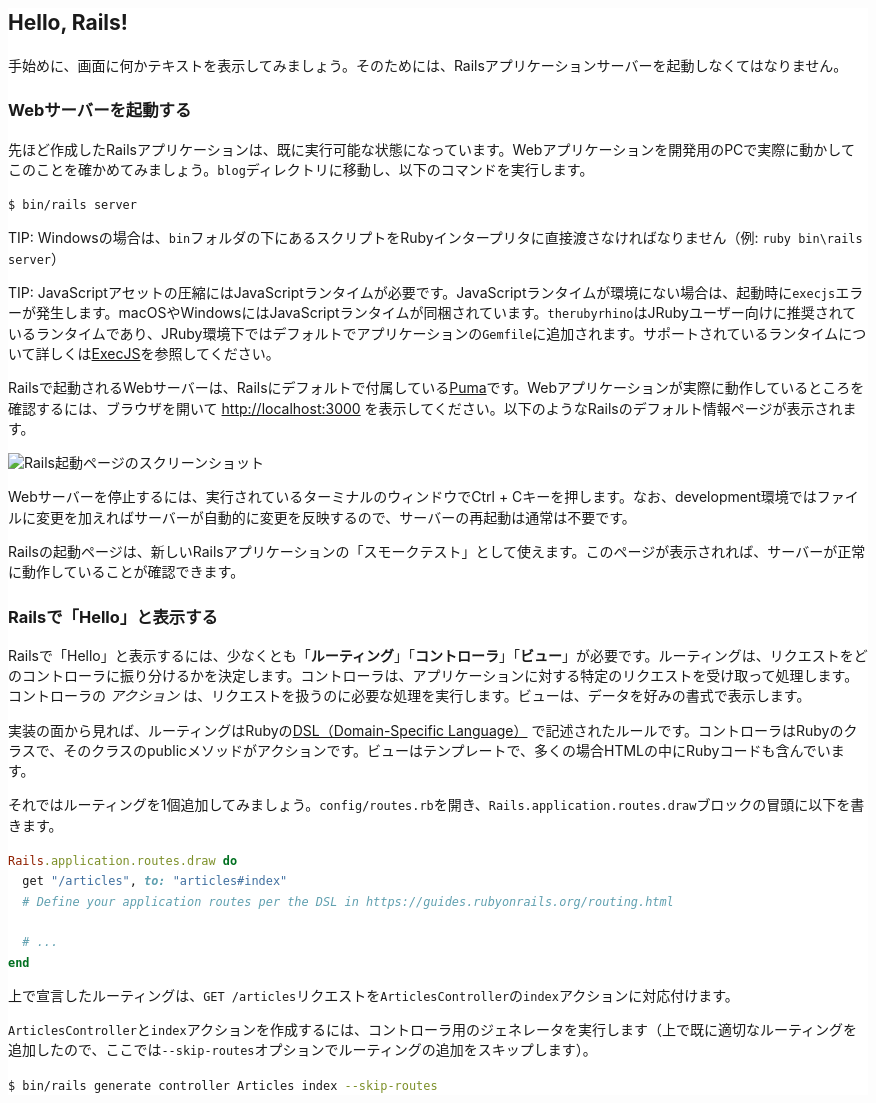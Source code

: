 ## Hello, Rails!

手始めに、画面に何かテキストを表示してみましょう。そのためには、Railsアプリケーションサーバーを起動しなくてはなりません。

### Webサーバーを起動する

先ほど作成したRailsアプリケーションは、既に実行可能な状態になっています。Webアプリケーションを開発用のPCで実際に動かしてこのことを確かめてみましょう。`blog`ディレクトリに移動し、以下のコマンドを実行します。

```bash
$ bin/rails server
```

TIP: Windowsの場合は、`bin`フォルダの下にあるスクリプトをRubyインタープリタに直接渡さなければなりません（例: `ruby bin\rails server`）

TIP: JavaScriptアセットの圧縮にはJavaScriptランタイムが必要です。JavaScriptランタイムが環境にない場合は、起動時に`execjs`エラーが発生します。macOSやWindowsにはJavaScriptランタイムが同梱されています。`therubyrhino`はJRubyユーザー向けに推奨されているランタイムであり、JRuby環境下ではデフォルトでアプリケーションの`Gemfile`に追加されます。サポートされているランタイムについて詳しくは[ExecJS](https://github.com/sstephenson/execjs#readme)を参照してください。

Railsで起動されるWebサーバーは、Railsにデフォルトで付属している[Puma](http://puma.io/)です。Webアプリケーションが実際に動作しているところを確認するには、ブラウザを開いて [http://localhost:3000](http://localhost:3000) を表示してください。以下のようなRailsのデフォルト情報ページが表示されます。

![Rails起動ページのスクリーンショット](images/getting_started/rails_welcome.png)

Webサーバーを停止するには、実行されているターミナルのウィンドウでCtrl + Cキーを押します。なお、development環境ではファイルに変更を加えればサーバーが自動的に変更を反映するので、サーバーの再起動は通常は不要です。

Railsの起動ページは、新しいRailsアプリケーションの「スモークテスト」として使えます。このページが表示されれば、サーバーが正常に動作していることが確認できます。

### Railsで「Hello」と表示する

Railsで「Hello」と表示するには、少なくとも「**ルーティング**」「**コントローラ**」「**ビュー**」が必要です。ルーティングは、リクエストをどのコントローラに振り分けるかを決定します。コントローラは、アプリケーションに対する特定のリクエストを受け取って処理します。コントローラの *アクション* は、リクエストを扱うのに必要な処理を実行します。ビューは、データを好みの書式で表示します。

実装の面から見れば、ルーティングはRubyの[DSL（Domain-Specific Language）](https://ja.wikipedia.org/wiki/ドメイン固有言語) で記述されたルールです。コントローラはRubyのクラスで、そのクラスのpublicメソッドがアクションです。ビューはテンプレートで、多くの場合HTMLの中にRubyコードも含んでいます。

それではルーティングを1個追加してみましょう。`config/routes.rb`を開き、`Rails.application.routes.draw`ブロックの冒頭に以下を書きます。

```ruby
Rails.application.routes.draw do
  get "/articles", to: "articles#index"
  # Define your application routes per the DSL in https://guides.rubyonrails.org/routing.html

  # ...
end
```

上で宣言したルーティングは、`GET /articles`リクエストを`ArticlesController`の`index`アクションに対応付けます。

`ArticlesController`と`index`アクションを作成するには、コントローラ用のジェネレータを実行します（上で既に適切なルーティングを追加したので、ここでは`--skip-routes`オプションでルーティングの追加をスキップします）。


```bash
$ bin/rails generate controller Articles index --skip-routes
```
